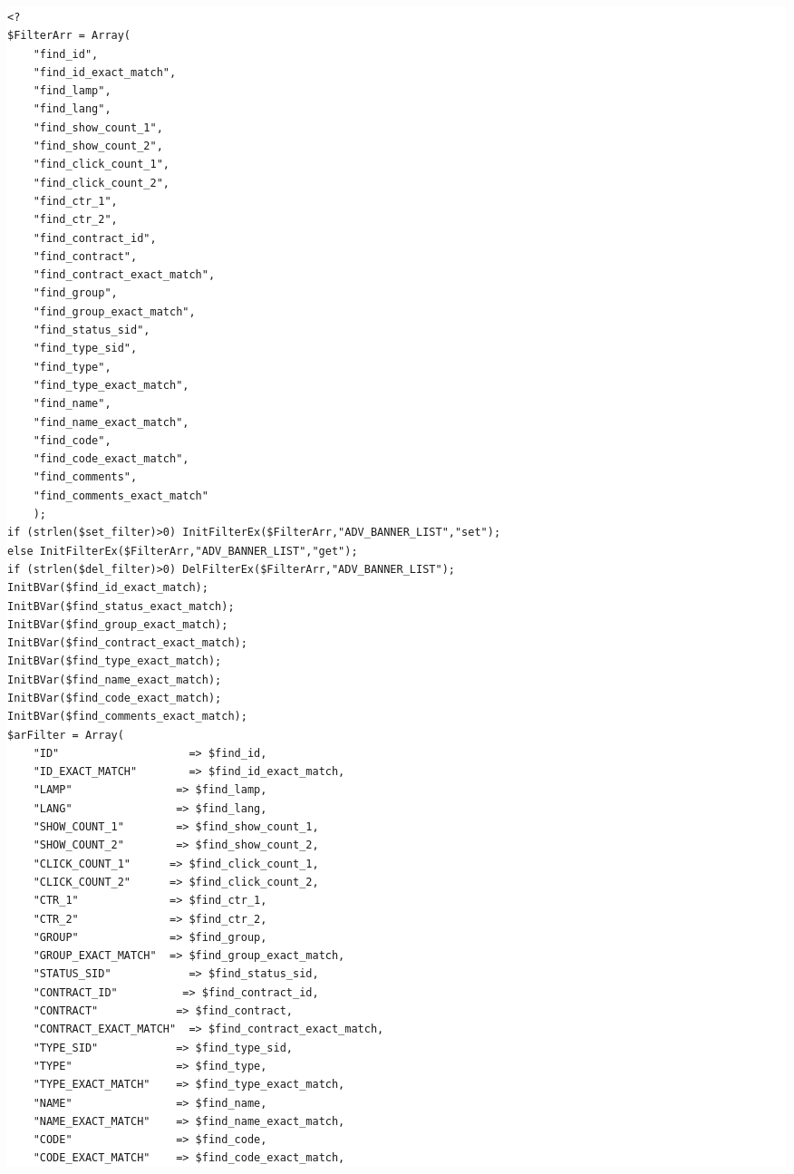 ```
<?
$FilterArr = Array(
	"find_id",
	"find_id_exact_match",
	"find_lamp",
	"find_lang",
	"find_show_count_1",
	"find_show_count_2",
	"find_click_count_1",
	"find_click_count_2",
	"find_ctr_1",
	"find_ctr_2",
	"find_contract_id",
	"find_contract",
	"find_contract_exact_match",
	"find_group",
	"find_group_exact_match",
	"find_status_sid",
	"find_type_sid",
	"find_type",
	"find_type_exact_match",
	"find_name",
	"find_name_exact_match",
	"find_code",
	"find_code_exact_match",
	"find_comments",
	"find_comments_exact_match"
	);
if (strlen($set_filter)>0) InitFilterEx($FilterArr,"ADV_BANNER_LIST","set"); 
else InitFilterEx($FilterArr,"ADV_BANNER_LIST","get");
if (strlen($del_filter)>0) DelFilterEx($FilterArr,"ADV_BANNER_LIST");
InitBVar($find_id_exact_match);
InitBVar($find_status_exact_match);
InitBVar($find_group_exact_match);
InitBVar($find_contract_exact_match);
InitBVar($find_type_exact_match);
InitBVar($find_name_exact_match);
InitBVar($find_code_exact_match);
InitBVar($find_comments_exact_match);
$arFilter = Array(
	"ID"					=> $find_id,
	"ID_EXACT_MATCH"		=> $find_id_exact_match,
	"LAMP"				  => $find_lamp,
	"LANG"				  => $find_lang,
	"SHOW_COUNT_1"		  => $find_show_count_1,
	"SHOW_COUNT_2"		  => $find_show_count_2,
	"CLICK_COUNT_1"		 => $find_click_count_1,
	"CLICK_COUNT_2"		 => $find_click_count_2,
	"CTR_1"				 => $find_ctr_1,
	"CTR_2"				 => $find_ctr_2,
	"GROUP"				 => $find_group,
	"GROUP_EXACT_MATCH"	 => $find_group_exact_match,
	"STATUS_SID"			=> $find_status_sid,
	"CONTRACT_ID"		   => $find_contract_id,
	"CONTRACT"			  => $find_contract,
	"CONTRACT_EXACT_MATCH"  => $find_contract_exact_match,
	"TYPE_SID"			  => $find_type_sid,
	"TYPE"				  => $find_type,
	"TYPE_EXACT_MATCH"	  => $find_type_exact_match,
	"NAME"				  => $find_name,
	"NAME_EXACT_MATCH"	  => $find_name_exact_match,
	"CODE"				  => $find_code,
	"CODE_EXACT_MATCH"	  => $find_code_exact_match,
```